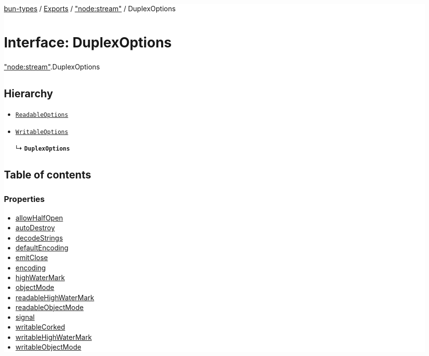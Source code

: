 [bun-types](https://github.com/oven-sh/bun-types/blob/master/api-docs/README.md) / [Exports](https://github.com/oven-sh/bun-types/blob/master/api-docs/modules.md) / ["node:stream"](https://github.com/oven-sh/bun-types/blob/master/api-docs/modules/node_stream_.md) / DuplexOptions

# Interface: DuplexOptions

["node:stream"](https://github.com/oven-sh/bun-types/blob/master/api-docs/modules/node_stream_.md).DuplexOptions

## Hierarchy

- [`ReadableOptions`](https://github.com/oven-sh/bun-types/blob/master/api-docs/interfaces/stream_.ReadableOptions.md)

- [`WritableOptions`](https://github.com/oven-sh/bun-types/blob/master/api-docs/interfaces/stream_.WritableOptions.md)

  ↳ **`DuplexOptions`**

## Table of contents

### Properties

- [allowHalfOpen](https://github.com/oven-sh/bun-types/blob/master/api-docs/interfaces/node_stream_.DuplexOptions.md#allowhalfopen)
- [autoDestroy](https://github.com/oven-sh/bun-types/blob/master/api-docs/interfaces/node_stream_.DuplexOptions.md#autodestroy)
- [decodeStrings](https://github.com/oven-sh/bun-types/blob/master/api-docs/interfaces/node_stream_.DuplexOptions.md#decodestrings)
- [defaultEncoding](https://github.com/oven-sh/bun-types/blob/master/api-docs/interfaces/node_stream_.DuplexOptions.md#defaultencoding)
- [emitClose](https://github.com/oven-sh/bun-types/blob/master/api-docs/interfaces/node_stream_.DuplexOptions.md#emitclose)
- [encoding](https://github.com/oven-sh/bun-types/blob/master/api-docs/interfaces/node_stream_.DuplexOptions.md#encoding)
- [highWaterMark](https://github.com/oven-sh/bun-types/blob/master/api-docs/interfaces/node_stream_.DuplexOptions.md#highwatermark)
- [objectMode](https://github.com/oven-sh/bun-types/blob/master/api-docs/interfaces/node_stream_.DuplexOptions.md#objectmode)
- [readableHighWaterMark](https://github.com/oven-sh/bun-types/blob/master/api-docs/interfaces/node_stream_.DuplexOptions.md#readablehighwatermark)
- [readableObjectMode](https://github.com/oven-sh/bun-types/blob/master/api-docs/interfaces/node_stream_.DuplexOptions.md#readableobjectmode)
- [signal](https://github.com/oven-sh/bun-types/blob/master/api-docs/interfaces/node_stream_.DuplexOptions.md#signal)
- [writableCorked](https://github.com/oven-sh/bun-types/blob/master/api-docs/interfaces/node_stream_.DuplexOptions.md#writablecorked)
- [writableHighWaterMark](https://github.com/oven-sh/bun-types/blob/master/api-docs/interfaces/node_stream_.DuplexOptions.md#writablehighwatermark)
- [writableObjectMode](https://github.com/oven-sh/bun-types/blob/master/api-docs/interfaces/node_stream_.DuplexOptions.md#writableobjectmode)
